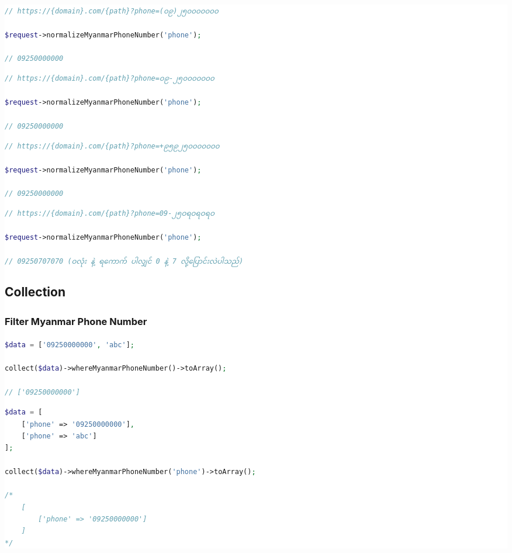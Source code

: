 ```php
// https://{domain}.com/{path}?phone=(၀၉)၂၅၀၀၀၀၀၀၀

$request->normalizeMyanmarPhoneNumber('phone');

// 09250000000
```

```php
// https://{domain}.com/{path}?phone=၀၉-၂၅၀၀၀၀၀၀၀

$request->normalizeMyanmarPhoneNumber('phone');

// 09250000000
```

```php
// https://{domain}.com/{path}?phone=+၉၅၉၂၅၀၀၀၀၀၀၀

$request->normalizeMyanmarPhoneNumber('phone');

// 09250000000
```

```php
// https://{domain}.com/{path}?phone=09-၂၅ဝရဝရဝရဝ

$request->normalizeMyanmarPhoneNumber('phone');

// 09250707070 (ဝလုံး နဲ့ ရကောက် ပါလျှင် 0 နဲ့ 7 လို့ပြောင်းလဲပါသည်)
```

## Collection

### Filter Myanmar Phone Number

```php
$data = ['09250000000', 'abc'];

collect($data)->whereMyanmarPhoneNumber()->toArray();

// ['09250000000']
```

```php
$data = [
    ['phone' => '09250000000'],
    ['phone' => 'abc']
];

collect($data)->whereMyanmarPhoneNumber('phone')->toArray();

/*
    [
        ['phone' => '09250000000']
    ]
*/
```
